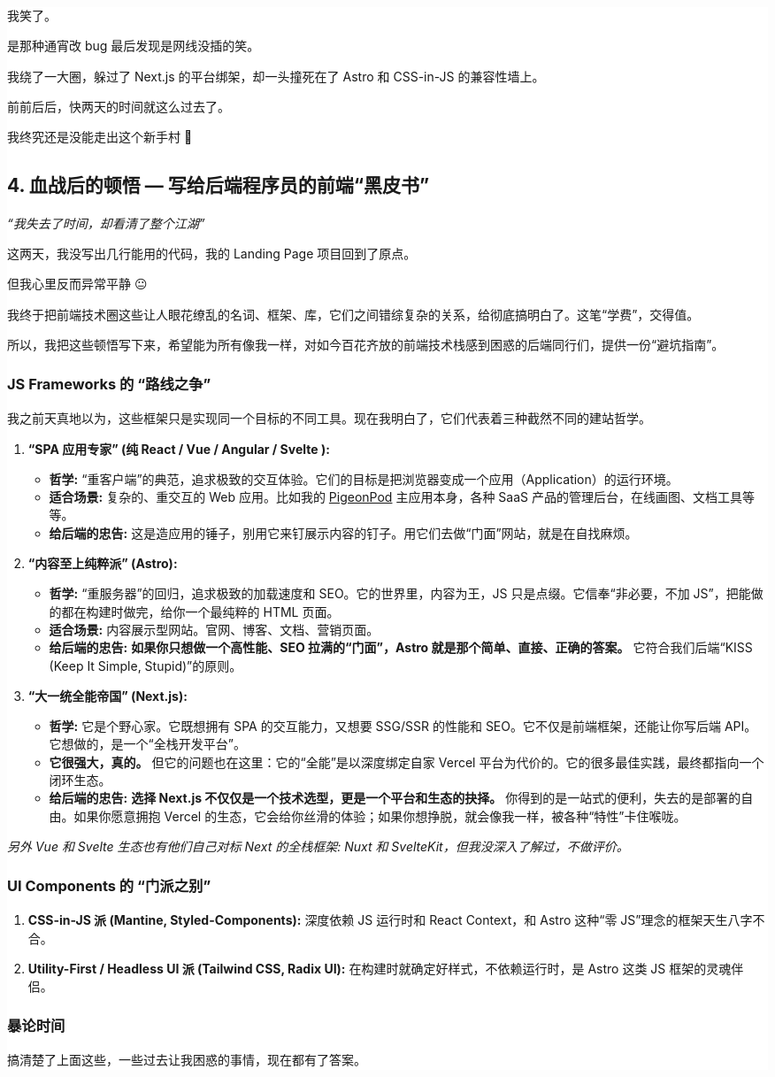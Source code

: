 我笑了。

是那种通宵改 bug 最后发现是网线没插的笑。

我绕了一大圈，躲过了 Next.js 的平台绑架，却一头撞死在了 Astro 和 CSS-in-JS 的兼容性墙上。

前前后后，快两天的时间就这么过去了。

我终究还是没能走出这个新手村 🫠


## 4. 血战后的顿悟 — 写给后端程序员的前端“黑皮书”

*“我失去了时间，却看清了整个江湖”*

这两天，我没写出几行能用的代码，我的 Landing Page 项目回到了原点。

但我心里反而异常平静 😐

我终于把前端技术圈这些让人眼花缭乱的名词、框架、库，它们之间错综复杂的关系，给彻底搞明白了。这笔“学费”，交得值。

所以，我把这些顿悟写下来，希望能为所有像我一样，对如今百花齐放的前端技术栈感到困惑的后端同行们，提供一份“避坑指南”。

### **JS Frameworks 的 “路线之争”**

我之前天真地以为，这些框架只是实现同一个目标的不同工具。现在我明白了，它们代表着三种截然不同的建站哲学。
1. **“SPA 应用专家” (纯 React / Vue / Angular / Svelte ):**
    - **哲学:** “重客户端”的典范，追求极致的交互体验。它们的目标是把浏览器变成一个应用（Application）的运行环境。
    - **适合场景:** 复杂的、重交互的 Web 应用。比如我的 [PigeonPod](https://pigeonpod.cloud/) 主应用本身，各种 SaaS 产品的管理后台，在线画图、文档工具等等。
    - **给后端的忠告:** 这是造应用的锤子，别用它来钉展示内容的钉子。用它们去做“门面”网站，就是在自找麻烦。

2. **“内容至上纯粹派” (Astro):**
    - **哲学:** “重服务器”的回归，追求极致的加载速度和 SEO。它的世界里，内容为王，JS 只是点缀。它信奉“非必要，不加 JS”，把能做的都在构建时做完，给你一个最纯粹的 HTML 页面。
    - **适合场景:** 内容展示型网站。官网、博客、文档、营销页面。
    - **给后端的忠告:** **如果你只想做一个高性能、SEO 拉满的“门面”，Astro 就是那个简单、直接、正确的答案。** 它符合我们后端“KISS (Keep It Simple, Stupid)”的原则。

3. **“大一统全能帝国” (Next.js):**
    - **哲学:** 它是个野心家。它既想拥有 SPA 的交互能力，又想要 SSG/SSR 的性能和 SEO。它不仅是前端框架，还能让你写后端 API。它想做的，是一个“全栈开发平台”。
    - **它很强大，真的。** 但它的问题也在这里：它的“全能”是以深度绑定自家 Vercel 平台为代价的。它的很多最佳实践，最终都指向一个闭环生态。
    - **给后端的忠告:** **选择 Next.js 不仅仅是一个技术选型，更是一个平台和生态的抉择。** 你得到的是一站式的便利，失去的是部署的自由。如果你愿意拥抱 Vercel 的生态，它会给你丝滑的体验；如果你想挣脱，就会像我一样，被各种“特性”卡住喉咙。

*另外 Vue 和 Svelte 生态也有他们自己对标 Next 的全栈框架: Nuxt 和 SvelteKit，但我没深入了解过，不做评价。*

### **UI Components 的 “门派之别”**

1. **CSS-in-JS 派 (Mantine, Styled-Components):** 深度依赖 JS 运行时和 React Context，和 Astro 这种“零 JS”理念的框架天生八字不合。

2. **Utility-First / Headless UI 派 (Tailwind CSS, Radix UI):** 在构建时就确定好样式，不依赖运行时，是 Astro 这类 JS 框架的灵魂伴侣。

### **暴论时间**

搞清楚了上面这些，一些过去让我困惑的事情，现在都有了答案。

